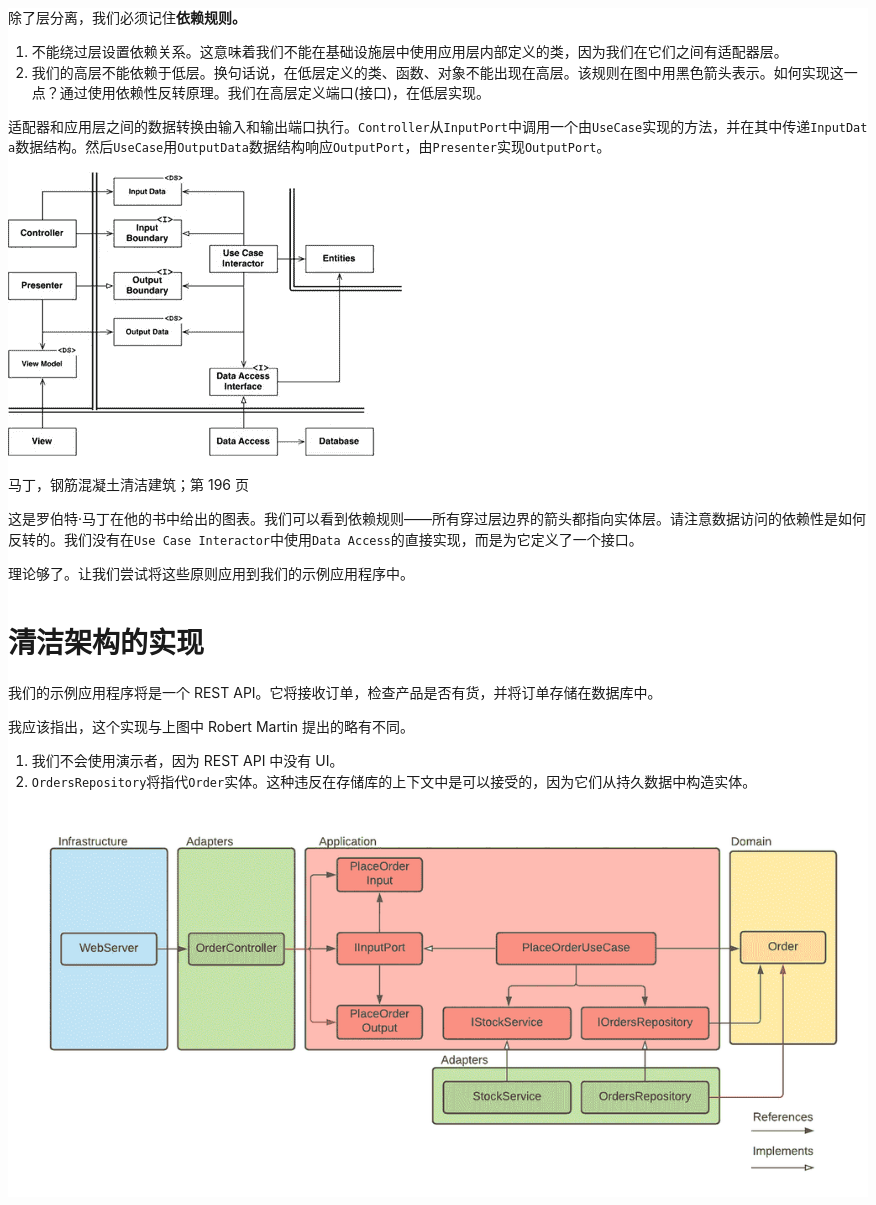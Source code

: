 除了层分离，我们必须记住**依赖规则。**

1.  不能绕过层设置依赖关系。这意味着我们不能在基础设施层中使用应用层内部定义的类，因为我们在它们之间有适配器层。
2.  我们的高层不能依赖于低层。换句话说，在低层定义的类、函数、对象不能出现在高层。该规则在图中用黑色箭头表示。如何实现这一点？通过使用依赖性反转原理。我们在高层定义端口(接口)，在低层实现。

适配器和应用层之间的数据转换由输入和输出端口执行。`Controller`从`InputPort`中调用一个由`UseCase`实现的方法，并在其中传递`InputData`数据结构。然后`UseCase`用`OutputData`数据结构响应`OutputPort`，由`Presenter`实现`OutputPort`。

![](img/7d3e25a34aa2ddcc9519064e2e713465.png)

马丁，钢筋混凝土清洁建筑；第 196 页

这是罗伯特·马丁在他的书中给出的图表。我们可以看到依赖规则——所有穿过层边界的箭头都指向实体层。请注意数据访问的依赖性是如何反转的。我们没有在`Use Case Interactor`中使用`Data Access`的直接实现，而是为它定义了一个接口。

理论够了。让我们尝试将这些原则应用到我们的示例应用程序中。

# 清洁架构的实现

我们的示例应用程序将是一个 REST API。它将接收订单，检查产品是否有货，并将订单存储在数据库中。

我应该指出，这个实现与上图中 Robert Martin 提出的略有不同。

1.  我们不会使用演示者，因为 REST API 中没有 UI。
2.  `OrdersRepository`将指代`Order`实体。这种违反在存储库的上下文中是可以接受的，因为它们从持久数据中构造实体。

![](img/07c1bf3ef68930a0c48f0dcf1db82e7b.png)
